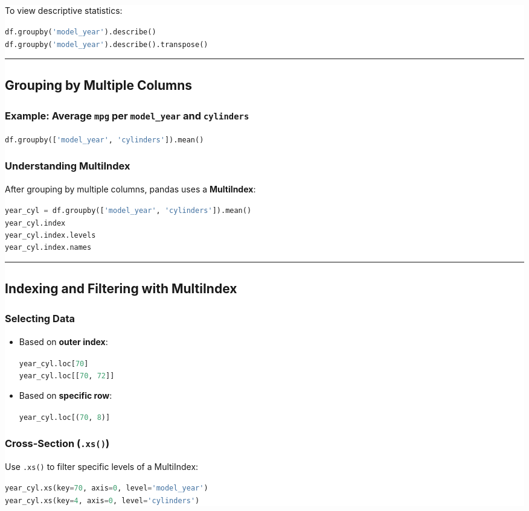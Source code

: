 To view descriptive statistics:

```python
df.groupby('model_year').describe()
df.groupby('model_year').describe().transpose()
```

---

## Grouping by Multiple Columns

### Example: Average `mpg` per `model_year` and `cylinders`

```python
df.groupby(['model_year', 'cylinders']).mean()
```

### Understanding MultiIndex

After grouping by multiple columns, pandas uses a **MultiIndex**:

```python
year_cyl = df.groupby(['model_year', 'cylinders']).mean()
year_cyl.index
year_cyl.index.levels
year_cyl.index.names
```

---

## Indexing and Filtering with MultiIndex

### Selecting Data

- Based on **outer index**:
    
    ```python
    year_cyl.loc[70]
    year_cyl.loc[[70, 72]]
    ```
    
- Based on **specific row**:
    
    ```python
    year_cyl.loc[(70, 8)]
    ```
    

### Cross-Section (`.xs()`)

Use `.xs()` to filter specific levels of a MultiIndex:

```python
year_cyl.xs(key=70, axis=0, level='model_year')
year_cyl.xs(key=4, axis=0, level='cylinders')
```
